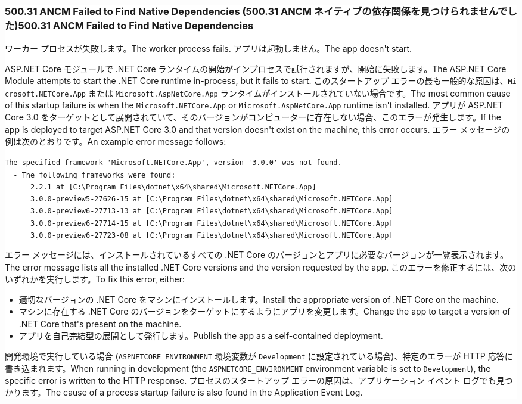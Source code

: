 ### <a name="50031-ancm-failed-to-find-native-dependencies"></a><span data-ttu-id="f0da5-162">500.31 ANCM Failed to Find Native Dependencies (500.31 ANCM ネイティブの依存関係を見つけられませんでした)</span><span class="sxs-lookup"><span data-stu-id="f0da5-162">500.31 ANCM Failed to Find Native Dependencies</span></span>

<span data-ttu-id="f0da5-163">ワーカー プロセスが失敗します。</span><span class="sxs-lookup"><span data-stu-id="f0da5-163">The worker process fails.</span></span> <span data-ttu-id="f0da5-164">アプリは起動しません。</span><span class="sxs-lookup"><span data-stu-id="f0da5-164">The app doesn't start.</span></span>

<span data-ttu-id="f0da5-165">[ASP.NET Core モジュール](xref:host-and-deploy/aspnet-core-module)で .NET Core ランタイムの開始がインプロセスで試行されますが、開始に失敗します。</span><span class="sxs-lookup"><span data-stu-id="f0da5-165">The [ASP.NET Core Module](xref:host-and-deploy/aspnet-core-module) attempts to start the .NET Core runtime in-process, but it fails to start.</span></span> <span data-ttu-id="f0da5-166">このスタートアップ エラーの最も一般的な原因は、`Microsoft.NETCore.App` または `Microsoft.AspNetCore.App` ランタイムがインストールされていない場合です。</span><span class="sxs-lookup"><span data-stu-id="f0da5-166">The most common cause of this startup failure is when the `Microsoft.NETCore.App` or `Microsoft.AspNetCore.App` runtime isn't installed.</span></span> <span data-ttu-id="f0da5-167">アプリが ASP.NET Core 3.0 をターゲットとして展開されていて、そのバージョンがコンピューターに存在しない場合、このエラーが発生します。</span><span class="sxs-lookup"><span data-stu-id="f0da5-167">If the app is deployed to target ASP.NET Core 3.0 and that version doesn't exist on the machine, this error occurs.</span></span> <span data-ttu-id="f0da5-168">エラー メッセージの例は次のとおりです。</span><span class="sxs-lookup"><span data-stu-id="f0da5-168">An example error message follows:</span></span>

```
The specified framework 'Microsoft.NETCore.App', version '3.0.0' was not found.
  - The following frameworks were found:
      2.2.1 at [C:\Program Files\dotnet\x64\shared\Microsoft.NETCore.App]
      3.0.0-preview5-27626-15 at [C:\Program Files\dotnet\x64\shared\Microsoft.NETCore.App]
      3.0.0-preview6-27713-13 at [C:\Program Files\dotnet\x64\shared\Microsoft.NETCore.App]
      3.0.0-preview6-27714-15 at [C:\Program Files\dotnet\x64\shared\Microsoft.NETCore.App]
      3.0.0-preview6-27723-08 at [C:\Program Files\dotnet\x64\shared\Microsoft.NETCore.App]
```

<span data-ttu-id="f0da5-169">エラー メッセージには、インストールされているすべての .NET Core のバージョンとアプリに必要なバージョンが一覧表示されます。</span><span class="sxs-lookup"><span data-stu-id="f0da5-169">The error message lists all the installed .NET Core versions and the version requested by the app.</span></span> <span data-ttu-id="f0da5-170">このエラーを修正するには、次のいずれかを実行します。</span><span class="sxs-lookup"><span data-stu-id="f0da5-170">To fix this error, either:</span></span>

* <span data-ttu-id="f0da5-171">適切なバージョンの .NET Core をマシンにインストールします。</span><span class="sxs-lookup"><span data-stu-id="f0da5-171">Install the appropriate version of .NET Core on the machine.</span></span>
* <span data-ttu-id="f0da5-172">マシンに存在する .NET Core のバージョンをターゲットにするようにアプリを変更します。</span><span class="sxs-lookup"><span data-stu-id="f0da5-172">Change the app to target a version of .NET Core that's present on the machine.</span></span>
* <span data-ttu-id="f0da5-173">アプリを[自己完結型の展開](/dotnet/core/deploying/#self-contained-deployments-scd)として発行します。</span><span class="sxs-lookup"><span data-stu-id="f0da5-173">Publish the app as a [self-contained deployment](/dotnet/core/deploying/#self-contained-deployments-scd).</span></span>

<span data-ttu-id="f0da5-174">開発環境で実行している場合 (`ASPNETCORE_ENVIRONMENT` 環境変数が `Development` に設定されている場合)、特定のエラーが HTTP 応答に書き込まれます。</span><span class="sxs-lookup"><span data-stu-id="f0da5-174">When running in development (the `ASPNETCORE_ENVIRONMENT` environment variable is set to `Development`), the specific error is written to the HTTP response.</span></span> <span data-ttu-id="f0da5-175">プロセスのスタートアップ エラーの原因は、アプリケーション イベント ログでも見つかります。</span><span class="sxs-lookup"><span data-stu-id="f0da5-175">The cause of a process startup failure is also found in the Application Event Log.</span></span>
